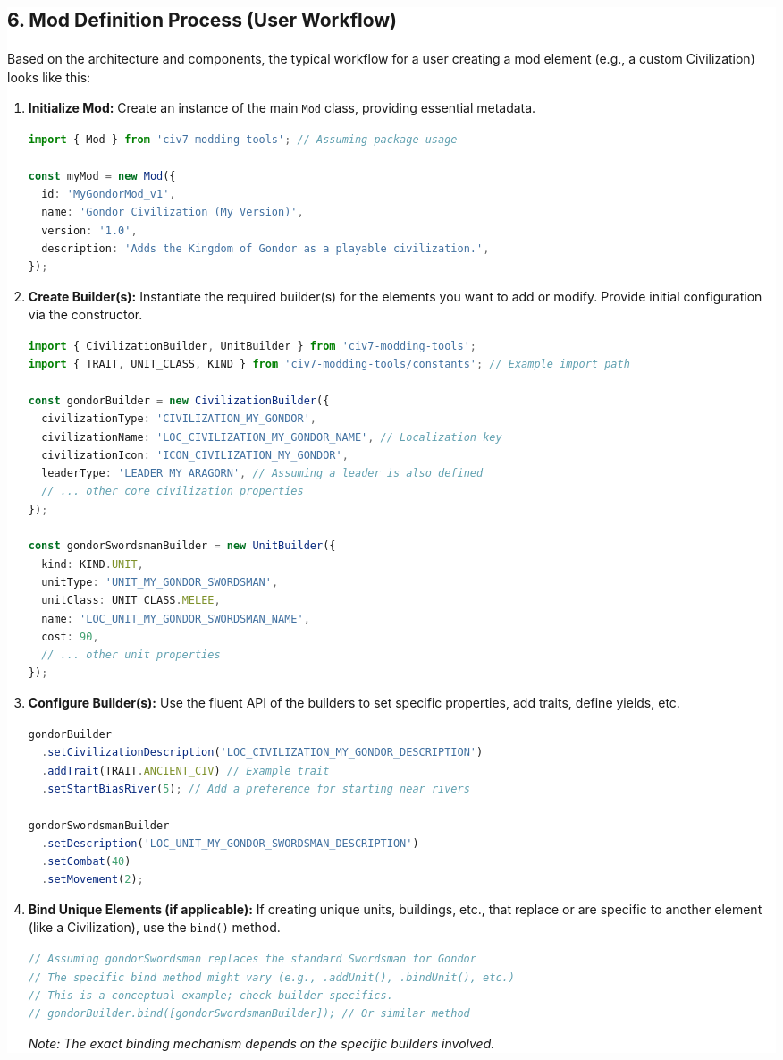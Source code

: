## 6. Mod Definition Process (User Workflow)

Based on the architecture and components, the typical workflow for a user creating a mod element (e.g., a custom Civilization) looks like this:

1.  **Initialize Mod:** Create an instance of the main `Mod` class, providing essential metadata.
    ```typescript
    import { Mod } from 'civ7-modding-tools'; // Assuming package usage

    const myMod = new Mod({
      id: 'MyGondorMod_v1',
      name: 'Gondor Civilization (My Version)',
      version: '1.0',
      description: 'Adds the Kingdom of Gondor as a playable civilization.',
    });
    ```
2.  **Create Builder(s):** Instantiate the required builder(s) for the elements you want to add or modify. Provide initial configuration via the constructor.
    ```typescript
    import { CivilizationBuilder, UnitBuilder } from 'civ7-modding-tools';
    import { TRAIT, UNIT_CLASS, KIND } from 'civ7-modding-tools/constants'; // Example import path

    const gondorBuilder = new CivilizationBuilder({
      civilizationType: 'CIVILIZATION_MY_GONDOR',
      civilizationName: 'LOC_CIVILIZATION_MY_GONDOR_NAME', // Localization key
      civilizationIcon: 'ICON_CIVILIZATION_MY_GONDOR',
      leaderType: 'LEADER_MY_ARAGORN', // Assuming a leader is also defined
      // ... other core civilization properties
    });

    const gondorSwordsmanBuilder = new UnitBuilder({
      kind: KIND.UNIT,
      unitType: 'UNIT_MY_GONDOR_SWORDSMAN',
      unitClass: UNIT_CLASS.MELEE,
      name: 'LOC_UNIT_MY_GONDOR_SWORDSMAN_NAME',
      cost: 90,
      // ... other unit properties
    });
    ```
3.  **Configure Builder(s):** Use the fluent API of the builders to set specific properties, add traits, define yields, etc.
    ```typescript
    gondorBuilder
      .setCivilizationDescription('LOC_CIVILIZATION_MY_GONDOR_DESCRIPTION')
      .addTrait(TRAIT.ANCIENT_CIV) // Example trait
      .setStartBiasRiver(5); // Add a preference for starting near rivers

    gondorSwordsmanBuilder
      .setDescription('LOC_UNIT_MY_GONDOR_SWORDSMAN_DESCRIPTION')
      .setCombat(40)
      .setMovement(2);
    ```
4.  **Bind Unique Elements (if applicable):** If creating unique units, buildings, etc., that replace or are specific to another element (like a Civilization), use the `bind()` method.
    ```typescript
    // Assuming gondorSwordsman replaces the standard Swordsman for Gondor
    // The specific bind method might vary (e.g., .addUnit(), .bindUnit(), etc.)
    // This is a conceptual example; check builder specifics.
    // gondorBuilder.bind([gondorSwordsmanBuilder]); // Or similar method
    ```
    *Note: The exact binding mechanism depends on the specific builders involved.*

